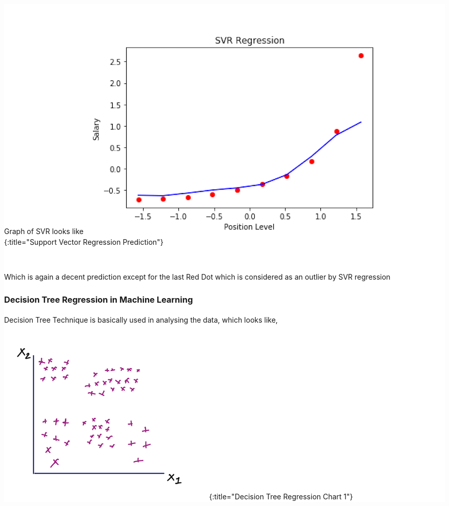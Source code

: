 <br/>

Graph of SVR looks like
![Support Vector Regression Prediction](./svr_chart.png ){:title="Support Vector Regression Prediction"}

<br/>

Which is again a decent prediction except for the last Red Dot which is considered as an outlier by SVR regression

### Decision Tree Regression in Machine Learning
Decision Tree Technique is basically used in analysing the data, which looks like,

![Decision Tree Regression Chart 1](./decision_tree_1.png ){:title="Decision Tree Regression Chart 1"}
